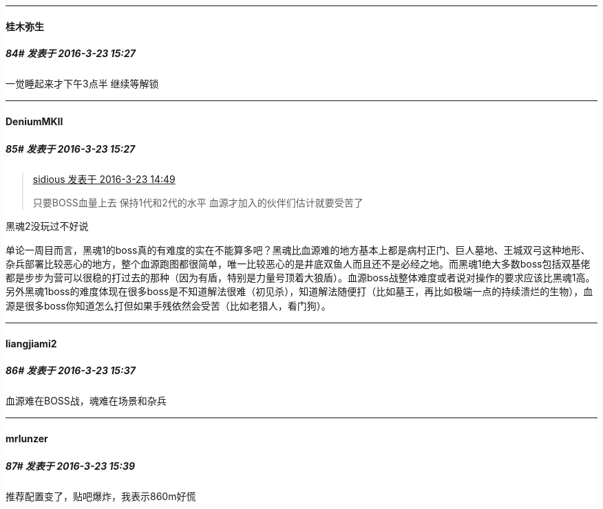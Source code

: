 
*****

####  桂木弥生  
##### 84#       发表于 2016-3-23 15:27




一觉睡起来才下午3点半 继续等解锁







*****

####  DeniumMKII  
##### 85#       发表于 2016-3-23 15:27



<blockquote><a href="httphttps://bbs.saraba1st.com/2b/forum.php?mod=redirect&amp;goto=findpost&amp;pid=31914142&amp;ptid=1225930" target="_blank">sidious 发表于 2016-3-23 14:49</a>

只要BOSS血量上去 保持1代和2代的水平 血源才加入的伙伴们估计就要受苦了</blockquote>
黑魂2没玩过不好说

单论一周目而言，黑魂1的boss真的有难度的实在不能算多吧？黑魂比血源难的地方基本上都是病村正门、巨人墓地、王城双弓这种地形、杂兵部署比较恶心的地方，整个血源跑图都很简单，唯一比较恶心的是井底双鱼人而且还不是必经之地。而黑魂1绝大多数boss包括双基佬都是步步为营可以很稳的打过去的那种（因为有盾，特别是力量号顶着大狼盾）。血源boss战整体难度或者说对操作的要求应该比黑魂1高。另外黑魂1boss的难度体现在很多boss是不知道解法很难（初见杀），知道解法随便打（比如墓王，再比如极端一点的持续溃烂的生物），血源是很多boss你知道怎么打但如果手残依然会受苦（比如老猎人，看门狗）。







*****

####  liangjiami2  
##### 86#       发表于 2016-3-23 15:37




血源难在BOSS战，魂难在场景和杂兵







*****

####  mrlunzer  
##### 87#       发表于 2016-3-23 15:39




推荐配置变了，贴吧爆炸，我表示860m好慌


